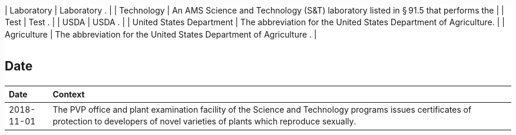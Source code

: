 | Laboratory                                     | Laboratory .                                                                                                                                                |
| Technology                                     | An AMS Science and  Technology (S&amp;T) laboratory listed in &#167;&#8201;91.5 that performs the                                                           |
| Test                                           | Test .                                                                                                                                                      |
| USDA                                           | USDA .                                                                                                                                                      |
| United States Department                       | The abbreviation for the  United States Department  of Agriculture.                                                                                         |
| Agriculture                                    | The abbreviation for the United States Department of  Agriculture .                                                                                         |


## Date

| Date       | Context                                                                                                                                                                                     |
|:-----------|:--------------------------------------------------------------------------------------------------------------------------------------------------------------------------------------------|
| 2018-11-01 | The PVP office and plant examination facility of the Science and Technology programs issues certificates of protection to developers of novel varieties of plants which reproduce sexually. |


